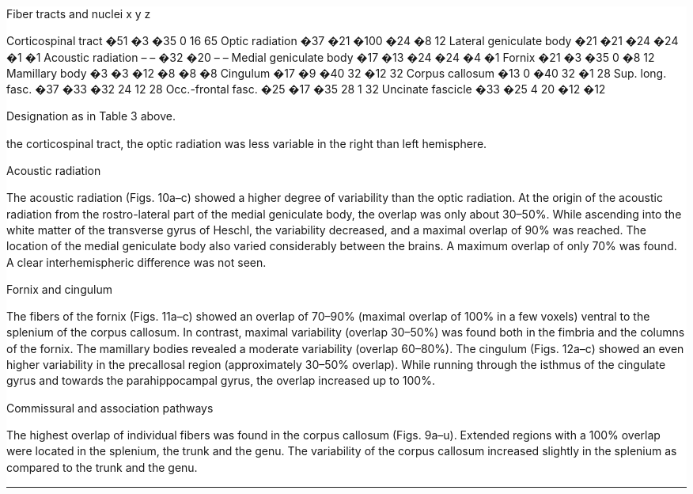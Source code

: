Fiber tracts and nuclei x y z

Corticospinal tract �51 �3 �35 0 16 65
Optic radiation �37 �21 �100 �24 �8 12
Lateral geniculate body �21 �21 �24 �24 �1 �1
Acoustic radiation – – �32 �20 – –
Medial geniculate body �17 �13 �24 �24 �4 �1
Fornix �21 �3 �35 0 �8 12
Mamillary body �3 �3 �12 �8 �8 �8
Cingulum �17 �9 �40 32 �12 32
Corpus callosum �13 0 �40 32 �1 28
Sup. long. fasc. �37 �33 �32 24 12 28
Occ.-frontal fasc. �25 �17 �35 28 1 32
Uncinate fascicle �33 �25 4 20 �12 �12

Designation as in Table 3 above.


the corticospinal tract, the optic radiation was less variable in the
right than left hemisphere.

Acoustic radiation

The acoustic radiation (Figs. 10a–c) showed a higher degree of
variability than the optic radiation. At the origin of the acoustic
radiation from the rostro-lateral part of the medial geniculate body,
the overlap was only about 30–50%. While ascending into the
white matter of the transverse gyrus of Heschl, the variability
decreased, and a maximal overlap of 90% was reached. The
location of the medial geniculate body also varied considerably
between the brains. A maximum overlap of only 70% was found.
A clear interhemispheric difference was not seen.

Fornix and cingulum

The fibers of the fornix (Figs. 11a–c) showed an overlap of
70–90% (maximal overlap of 100% in a few voxels) ventral to the
splenium of the corpus callosum. In contrast, maximal variability
(overlap 30–50%) was found both in the fimbria and the columns
of the fornix. The mamillary bodies revealed a moderate variability
(overlap 60–80%). The cingulum (Figs. 12a–c) showed an even
higher variability in the precallosal region (approximately 30–50%
overlap). While running through the isthmus of the cingulate gyrus
and towards the parahippocampal gyrus, the overlap increased up
to 100%.

Commissural and association pathways

The highest overlap of individual fibers was found in the corpus
callosum (Figs. 9a–u). Extended regions with a 100% overlap
were located in the splenium, the trunk and the genu. The
variability of the corpus callosum increased slightly in the
splenium as compared to the trunk and the genu.


-----
